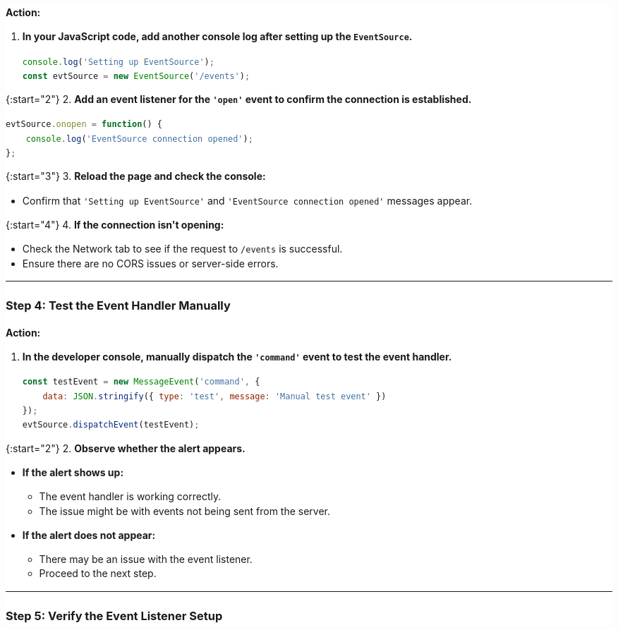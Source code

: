 **Action:**

1. **In your JavaScript code, add another console log after setting up the `EventSource`.**

   ```javascript
   console.log('Setting up EventSource');
   const evtSource = new EventSource('/events');
   ```

{:start="2"}
2. **Add an event listener for the `'open'` event to confirm the connection is established.**

   ```javascript
   evtSource.onopen = function() {
       console.log('EventSource connection opened');
   };
   ```

{:start="3"}
3. **Reload the page and check the console:**

   - Confirm that `'Setting up EventSource'` and `'EventSource connection opened'` messages appear.

{:start="4"}
4. **If the connection isn't opening:**

   - Check the Network tab to see if the request to `/events` is successful.
   - Ensure there are no CORS issues or server-side errors.

---

### **Step 4: Test the Event Handler Manually**

**Action:**

1. **In the developer console, manually dispatch the `'command'` event to test the event handler.**

   ```javascript
   const testEvent = new MessageEvent('command', {
       data: JSON.stringify({ type: 'test', message: 'Manual test event' })
   });
   evtSource.dispatchEvent(testEvent);
   ```

{:start="2"}
2. **Observe whether the alert appears.**

   - **If the alert shows up:**
     - The event handler is working correctly.
     - The issue might be with events not being sent from the server.

   - **If the alert does not appear:**
     - There may be an issue with the event listener.
     - Proceed to the next step.

---

### **Step 5: Verify the Event Listener Setup**
